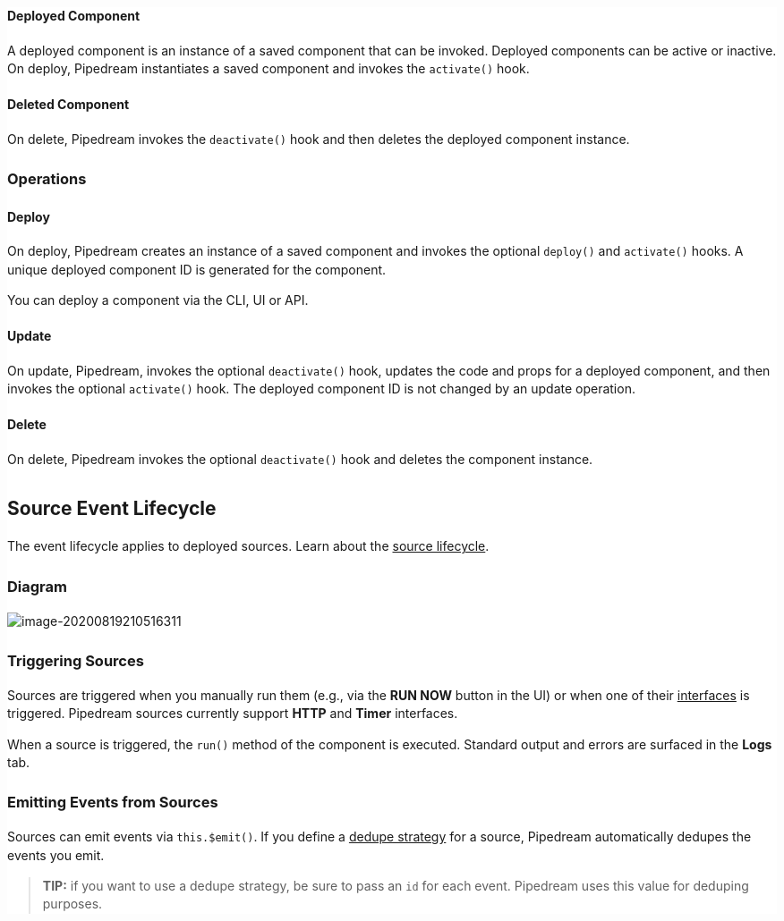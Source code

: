 #### Deployed Component

A deployed component is an instance of a saved component that can be invoked. Deployed components can be active or inactive. On deploy, Pipedream instantiates a saved component and invokes the `activate()` hook.

#### Deleted Component

On delete, Pipedream invokes the `deactivate()` hook and then deletes the deployed component instance.

### Operations

#### Deploy

On deploy, Pipedream creates an instance of a saved component and invokes the optional `deploy()` and `activate()` hooks. A unique deployed component ID is generated for the component.

You can deploy a component via the CLI, UI or API.

#### Update

On update, Pipedream, invokes the optional `deactivate()` hook, updates the code and props for a deployed component, and then invokes the optional `activate()` hook. The deployed component ID is not changed by an update operation.

#### Delete

On delete, Pipedream invokes the optional `deactivate()` hook and deletes the component instance.

## Source Event Lifecycle

The event lifecycle applies to deployed sources. Learn about the [source lifecycle](#source-lifecycle).

### Diagram

![image-20200819210516311](./images/image-20200819210516311.png)

### Triggering Sources

Sources are triggered when you manually run them (e.g., via the **RUN NOW** button in the UI) or when one of their [interfaces](#interface-props) is triggered. Pipedream sources currently support **HTTP** and **Timer** interfaces.

When a source is triggered, the `run()` method of the component is executed. Standard output and errors are surfaced in the **Logs** tab.

### Emitting Events from Sources

Sources can emit events via `this.$emit()`. If you define a [dedupe strategy](#dedupe-strategies) for a source, Pipedream automatically dedupes the events you emit.

> **TIP:** if you want to use a dedupe strategy, be sure to pass an `id` for each event. Pipedream uses this value for deduping purposes.
